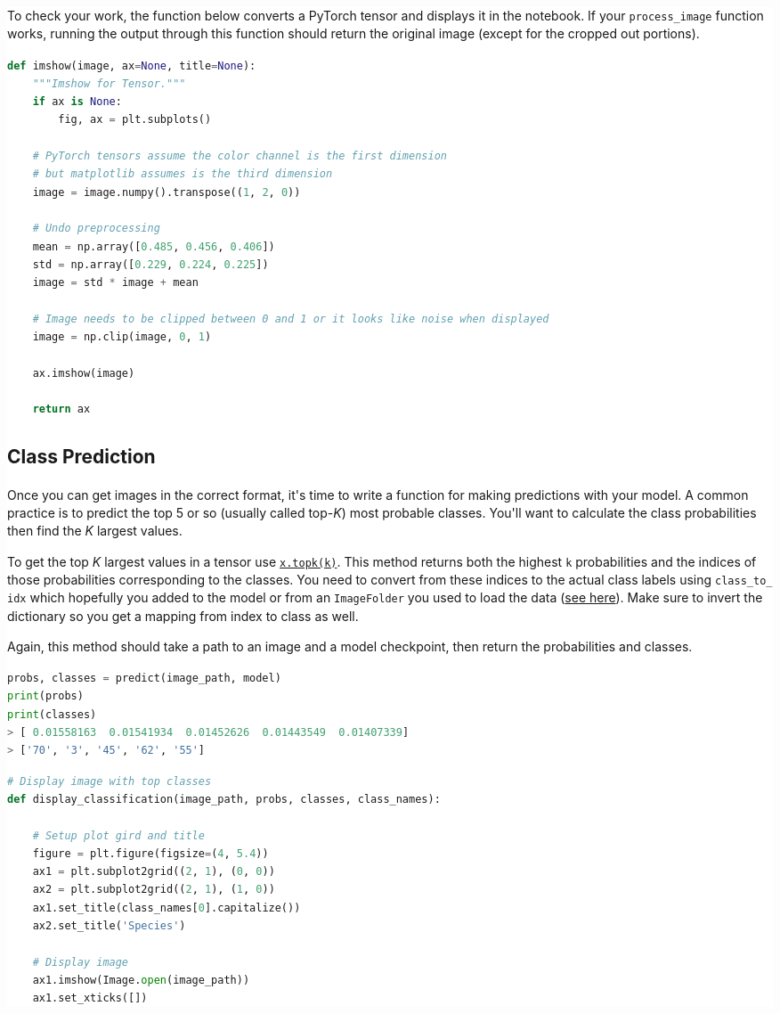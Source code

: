 To check your work, the function below converts a PyTorch tensor and displays it in the notebook. If your `process_image` function works, running the output through this function should return the original image (except for the cropped out portions).


```python
def imshow(image, ax=None, title=None):
    """Imshow for Tensor."""
    if ax is None:
        fig, ax = plt.subplots()
    
    # PyTorch tensors assume the color channel is the first dimension
    # but matplotlib assumes is the third dimension
    image = image.numpy().transpose((1, 2, 0))
    
    # Undo preprocessing
    mean = np.array([0.485, 0.456, 0.406])
    std = np.array([0.229, 0.224, 0.225])
    image = std * image + mean
    
    # Image needs to be clipped between 0 and 1 or it looks like noise when displayed
    image = np.clip(image, 0, 1)
    
    ax.imshow(image)
    
    return ax
```

## Class Prediction

Once you can get images in the correct format, it's time to write a function for making predictions with your model. A common practice is to predict the top 5 or so (usually called top-$K$) most probable classes. You'll want to calculate the class probabilities then find the $K$ largest values.

To get the top $K$ largest values in a tensor use [`x.topk(k)`](http://pytorch.org/docs/master/torch.html#torch.topk). This method returns both the highest `k` probabilities and the indices of those probabilities corresponding to the classes. You need to convert from these indices to the actual class labels using `class_to_idx` which hopefully you added to the model or from an `ImageFolder` you used to load the data ([see here](#Save-the-checkpoint)). Make sure to invert the dictionary so you get a mapping from index to class as well.

Again, this method should take a path to an image and a model checkpoint, then return the probabilities and classes.

```python
probs, classes = predict(image_path, model)
print(probs)
print(classes)
> [ 0.01558163  0.01541934  0.01452626  0.01443549  0.01407339]
> ['70', '3', '45', '62', '55']
```


```python
# Display image with top classes
def display_classification(image_path, probs, classes, class_names):
    
    # Setup plot gird and title
    figure = plt.figure(figsize=(4, 5.4))
    ax1 = plt.subplot2grid((2, 1), (0, 0))
    ax2 = plt.subplot2grid((2, 1), (1, 0))
    ax1.set_title(class_names[0].capitalize())
    ax2.set_title('Species')
    
    # Display image
    ax1.imshow(Image.open(image_path))
    ax1.set_xticks([])
```
